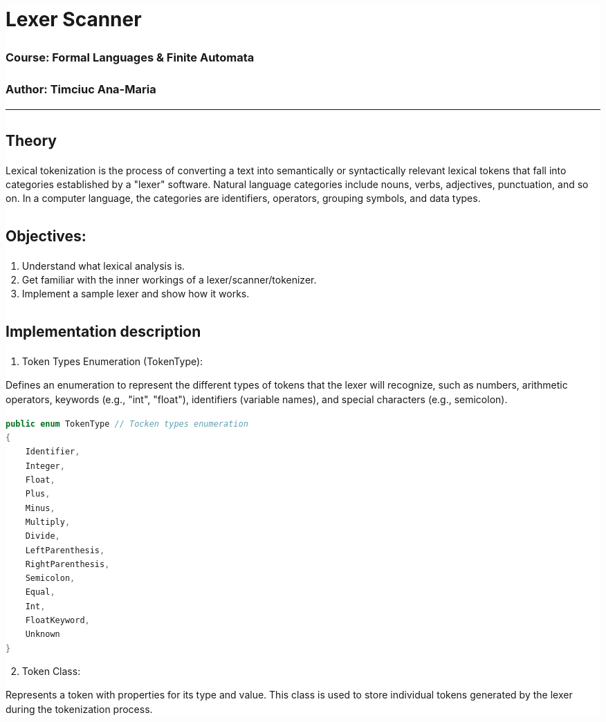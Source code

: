 ﻿# Lexer Scanner

### Course: Formal Languages & Finite Automata
### Author: Timciuc Ana-Maria

----

## Theory
Lexical tokenization is the process of converting a text into semantically or syntactically relevant lexical tokens that fall into categories established by a "lexer" software. Natural language categories include nouns, verbs, adjectives, punctuation, and so on. In a computer language, the categories are identifiers, operators, grouping symbols, and data types.

## Objectives:

1. Understand what lexical analysis is.
2. Get familiar with the inner workings of a lexer/scanner/tokenizer.
3. Implement a sample lexer and show how it works.


## Implementation description

1. Token Types Enumeration (TokenType):

Defines an enumeration to represent the different types of tokens that the lexer will recognize, 
such as numbers, arithmetic operators, keywords (e.g., "int", "float"), identifiers (variable names), and special characters (e.g., semicolon).

```csharp
public enum TokenType // Tocken types enumeration
{
    Identifier,
    Integer,
    Float,
    Plus,
    Minus,
    Multiply,
    Divide,
    LeftParenthesis,
    RightParenthesis,
    Semicolon,
    Equal,
    Int,
    FloatKeyword,
    Unknown
}
```

2. Token Class:

Represents a token with properties for its type and value. This class is used to store individual tokens generated by the lexer during the tokenization process.
